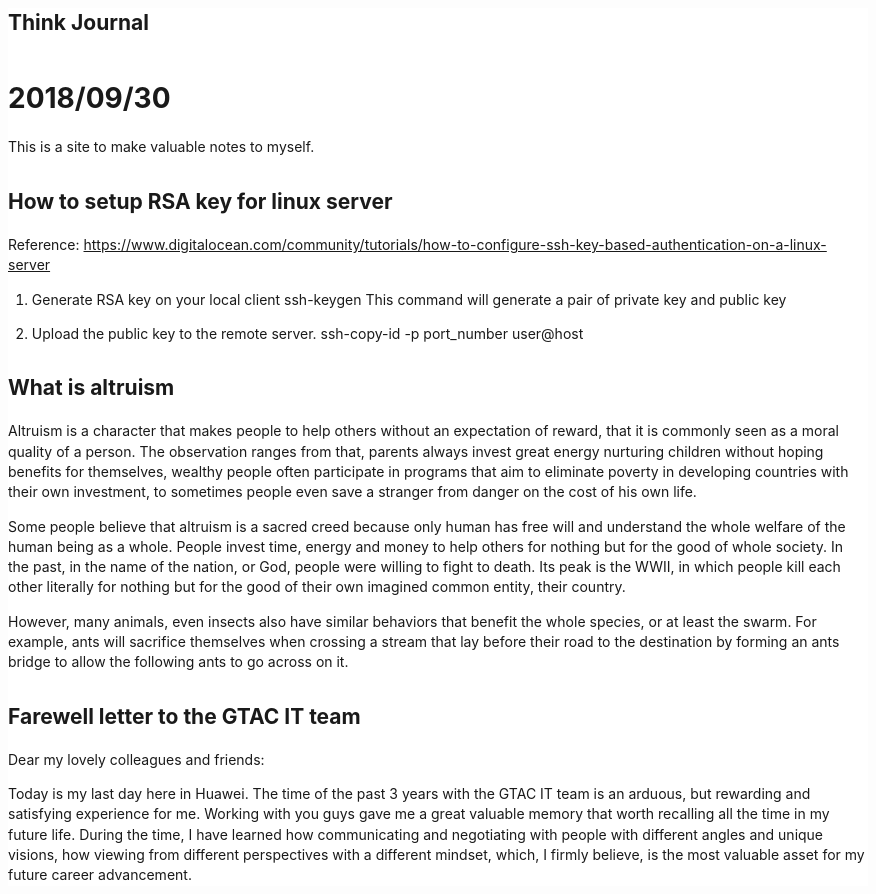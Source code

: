 ## Think Journal



# 2018/09/30

This is a site to make valuable notes to myself. 


How to setup RSA key for linux server
---------------------------------------

Reference:
https://www.digitalocean.com/community/tutorials/how-to-configure-ssh-key-based-authentication-on-a-linux-server

1. Generate RSA key on your local client 
ssh-keygen
This command will generate a pair of private key and public key 

2. Upload the public key to the remote server.
ssh-copy-id -p port_number user@host

What is altruism
----------------

Altruism is a character that makes people to help others without an expectation of reward, that it is commonly seen as a moral quality of a person. The observation ranges from that, parents always invest great energy nurturing children without hoping benefits for themselves, wealthy people often participate in programs that aim to eliminate poverty in developing countries with their own investment, to sometimes people even save a stranger from danger on the cost of his own life. 

Some people believe that altruism is a sacred creed because only human has free will and understand the whole welfare of the human being as a whole. People invest time, energy and money to help others for nothing but for the good of whole society.  In the past, in the name of the nation, or God, people were willing to fight to death. Its peak is the WWII, in which people kill each other literally for nothing but for the good of their own imagined common entity, their country.  

However, many animals, even insects also have similar behaviors that benefit the whole species, or at least the swarm. For example, ants will sacrifice themselves when crossing a stream that lay before their road to the destination by forming an ants bridge to allow the following ants to go across on it. 

Farewell letter to the GTAC IT team
-------------------------------------

Dear my lovely colleagues and friends:

Today is my last day here in Huawei. The time of the past 3 years with the GTAC IT team is an arduous, but rewarding and satisfying experience for me. Working with you guys gave me a great valuable memory that worth recalling all the time in my future life. During the time, I have learned how communicating and negotiating with people with different angles and unique visions, how viewing from different perspectives with a different mindset, which, I firmly believe, is the most valuable asset for my future career advancement.
